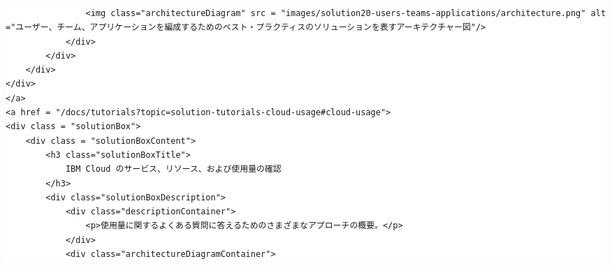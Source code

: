                     <img class="architectureDiagram" src = "images/solution20-users-teams-applications/architecture.png" alt="ユーザー、チーム、アプリケーションを編成するためのベスト・プラクティスのソリューションを表すアーキテクチャー図"/>
                </div>
            </div>
        </div>
    </div>
    </a>
    <a href = "/docs/tutorials?topic=solution-tutorials-cloud-usage#cloud-usage">
    <div class = "solutionBox">
        <div class = "solutionBoxContent">
            <h3 class="solutionBoxTitle">
                IBM Cloud のサービス、リソース、および使用量の確認
            </h3>
            <div class="solutionBoxDescription">
                <div class="descriptionContainer">
                    <p>使用量に関するよくある質問に答えるためのさまざまなアプローチの概要。</p>
                </div>
                <div class="architectureDiagramContainer">